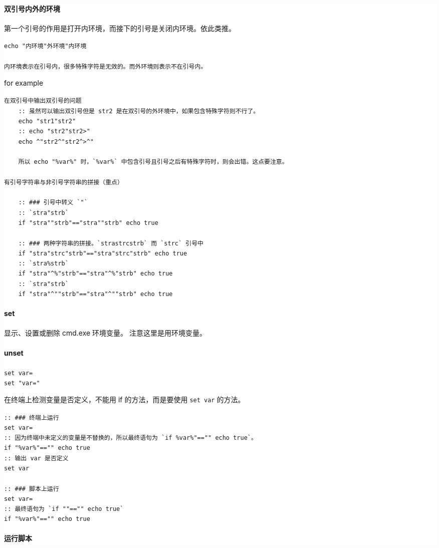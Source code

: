 
#### 双引号内外的环境

第一个引号的作用是打开内环境，而接下的引号是关闭内环境。依此类推。

    echo "内环境"外环境"内环境

    内环境表示在引号内，很多特殊字符是无效的。而外环境则表示不在引号内。

for example

    在双引号中输出双引号的问题
        :: 虽然可以输出双引号但是 str2 是在双引号的外环境中，如果包含特殊字符则不行了。
        echo "str1"str2"
        :: echo "str2"str2>"
        echo ^"str2^"str2^>^"

        所以 echo "%var%" 时，`%var%` 中包含引号且引号之后有特殊字符时，则会出错。这点要注意。

    有引号字符串与非引号字符串的拼接（重点）

        :: ### 引号中转义 `"`
        :: `stra"strb`
        if "stra""strb"=="stra""strb" echo true

        :: ### 两种字符串的拼接。`strastrcstrb` 而 `strc` 引号中
        if "stra"strc"strb"=="stra"strc"strb" echo true
        :: `stra%strb`
        if "stra"^%"strb"=="stra"^%"strb" echo true
        :: `stra"strb`
        if "stra"^""strb"=="stra"^""strb" echo true

#### set

显示、设置或删除 cmd.exe 环境变量。
注意这里是用环境变量。

#### unset

    set var=
    set "var="

在终端上检测变量是否定义，不能用 if 的方法，而是要使用 `set var` 的方法。

    :: ### 终端上运行
    set var=
    :: 因为终端中未定义的变量是不替换的，所以最终语句为 `if %var%"=="" echo true`。
    if "%var%"=="" echo true
    :: 输出 var 是否定义
    set var

    :: ### 脚本上运行
    set var=
    :: 最终语句为 `if ""=="" echo true`
    if "%var%"=="" echo true

#### 运行脚本
